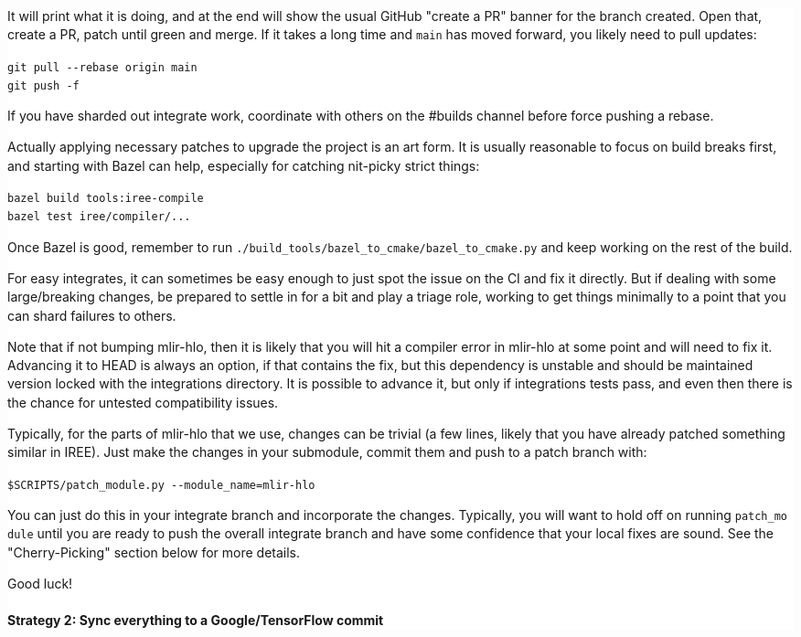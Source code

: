 It will print what it is doing, and at the end will show the usual GitHub
"create a PR" banner for the branch created. Open that, create a PR, patch
until green and merge. If it takes a long time and `main` has moved forward,
you likely need to pull updates:

```
git pull --rebase origin main
git push -f
```

If you have sharded out integrate work, coordinate with others on the #builds
channel before force pushing a rebase.

Actually applying necessary patches to upgrade the project is an art form.
It is usually reasonable to focus on build breaks first, and starting with
Bazel can help, especially for catching nit-picky strict things:

```
bazel build tools:iree-compile
bazel test iree/compiler/...
```

Once Bazel is good, remember to run
`./build_tools/bazel_to_cmake/bazel_to_cmake.py` and keep working on the
rest of the build.

For easy integrates, it can sometimes be easy enough to just spot the issue on
the CI and fix it directly. But if dealing with some large/breaking changes,
be prepared to settle in for a bit and play a triage role, working to get things
minimally to a point that you can shard failures to others.

Note that if not bumping mlir-hlo, then it is likely that you will hit a
compiler error in mlir-hlo at some point and will need to fix it. Advancing
it to HEAD is always an option, if that contains the fix, but this dependency
is unstable and should be maintained version locked with the integrations
directory. It is possible to advance it, but only if integrations tests pass,
and even then there is the chance for untested compatibility issues.

Typically, for the parts of mlir-hlo that we use, changes can be trivial (a
few lines, likely that you have already patched something similar in IREE).
Just make the changes in your submodule, commit them and push to a patch
branch with:

```
$SCRIPTS/patch_module.py --module_name=mlir-hlo
```

You can just do this in your integrate branch and incorporate the changes.
Typically, you will want to hold off on running `patch_module` until you are
ready to push the overall integrate branch and have some confidence that your
local fixes are sound. See the "Cherry-Picking" section below for more
details.

Good luck!

#### Strategy 2: Sync everything to a Google/TensorFlow commit
